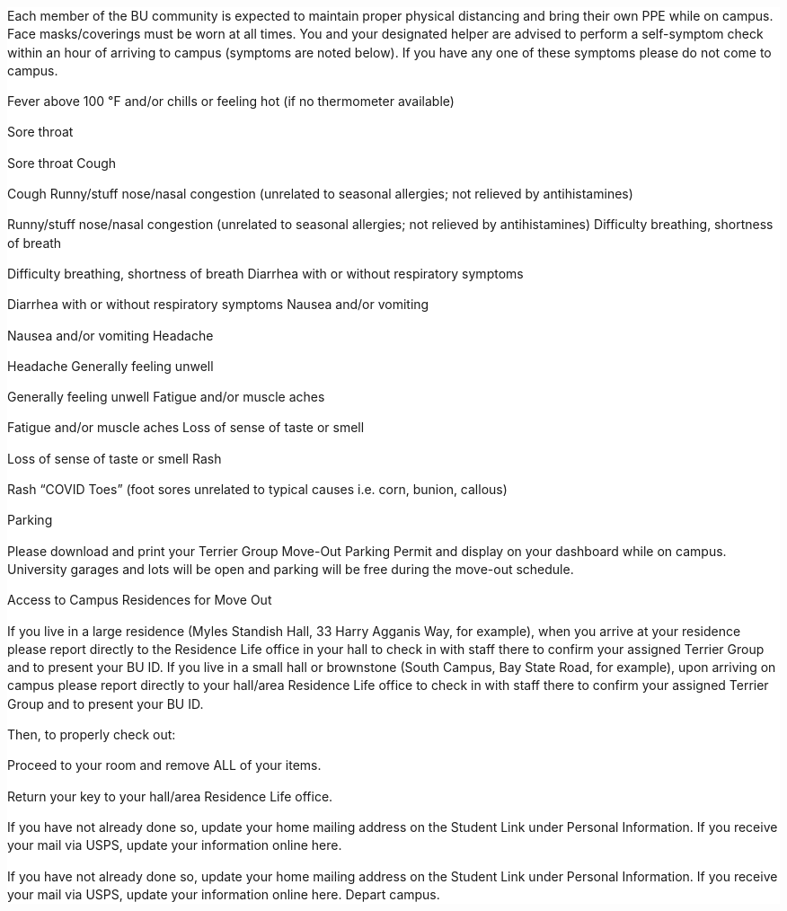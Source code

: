 Each member of the BU community is expected to maintain proper physical distancing and bring their own PPE while on campus. Face masks/coverings must be worn at all times. You and your designated helper are advised to perform a self-symptom check within an hour of arriving to campus (symptoms are noted below). If you have any one of these symptoms please do not come to campus.

Fever above 100 ℉ and/or chills or feeling hot (if no thermometer available)

Sore throat

Sore throat Cough

Cough Runny/stuff nose/nasal congestion (unrelated to seasonal allergies; not relieved by antihistamines)

Runny/stuff nose/nasal congestion (unrelated to seasonal allergies; not relieved by antihistamines) Difficulty breathing, shortness of breath

Difficulty breathing, shortness of breath Diarrhea with or without respiratory symptoms

Diarrhea with or without respiratory symptoms Nausea and/or vomiting

Nausea and/or vomiting Headache

Headache Generally feeling unwell

Generally feeling unwell Fatigue and/or muscle aches

Fatigue and/or muscle aches Loss of sense of taste or smell

Loss of sense of taste or smell Rash

Rash “COVID Toes” (foot sores unrelated to typical causes i.e. corn, bunion, callous)

Parking

Please download and print your Terrier Group Move-Out Parking Permit and display on your dashboard while on campus. University garages and lots will be open and parking will be free during the move-out schedule.

Access to Campus Residences for Move Out

If you live in a large residence (Myles Standish Hall, 33 Harry Agganis Way, for example), when you arrive at your residence please report directly to the Residence Life office in your hall to check in with staff there to confirm your assigned Terrier Group and to present your BU ID. If you live in a small hall or brownstone (South Campus, Bay State Road, for example), upon arriving on campus please report directly to your hall/area Residence Life office to check in with staff there to confirm your assigned Terrier Group and to present your BU ID.

Then, to properly check out:

Proceed to your room and remove ALL of your items.

Return your key to your hall/area Residence Life office.

If you have not already done so, update your home mailing address on the Student Link under Personal Information. If you receive your mail via USPS, update your information online here.

If you have not already done so, update your home mailing address on the Student Link under Personal Information. If you receive your mail via USPS, update your information online here. Depart campus.
